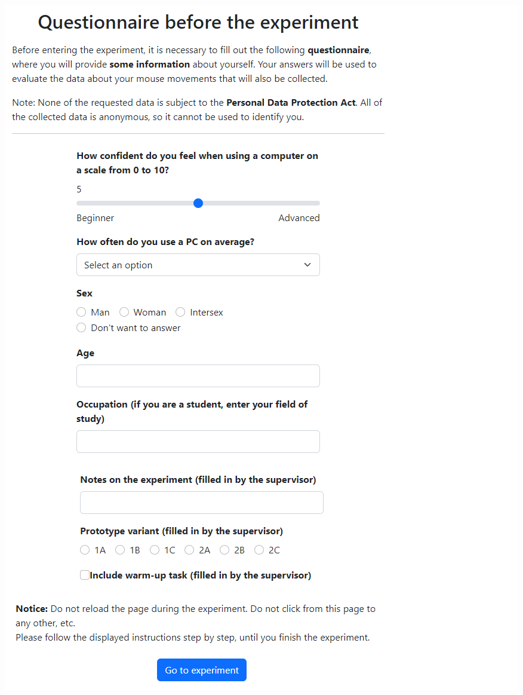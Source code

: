 <td><img src="assets/questionnaire-1.png"></td>
<td><img src="assets/questionnaire-2.png"></td>
</tr></table>
